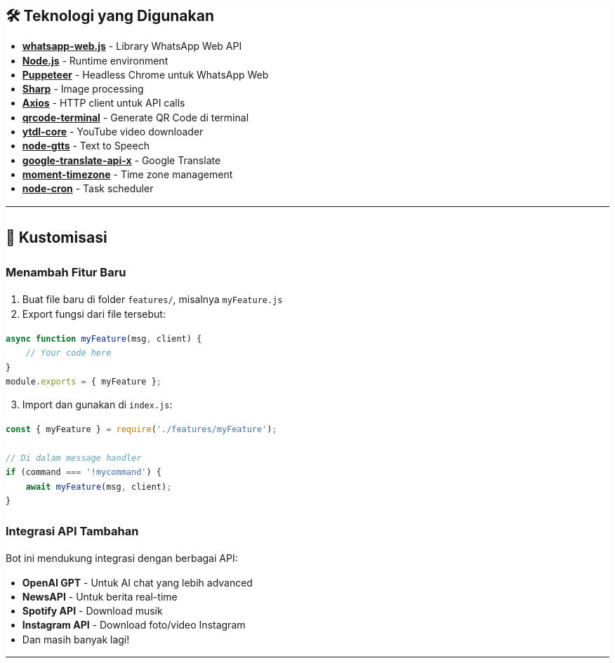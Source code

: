 
## 🛠️ Teknologi yang Digunakan

- **[whatsapp-web.js](https://github.com/pedroslopez/whatsapp-web.js)** - Library WhatsApp Web API
- **[Node.js](https://nodejs.org/)** - Runtime environment
- **[Puppeteer](https://pptr.dev/)** - Headless Chrome untuk WhatsApp Web
- **[Sharp](https://sharp.pixelplumbing.com/)** - Image processing
- **[Axios](https://axios-http.com/)** - HTTP client untuk API calls
- **[qrcode-terminal](https://www.npmjs.com/package/qrcode-terminal)** - Generate QR Code di terminal
- **[ytdl-core](https://github.com/fent/node-ytdl-core)** - YouTube video downloader
- **[node-gtts](https://www.npmjs.com/package/node-gtts)** - Text to Speech
- **[google-translate-api-x](https://www.npmjs.com/package/google-translate-api-x)** - Google Translate
- **[moment-timezone](https://momentjs.com/timezone/)** - Time zone management
- **[node-cron](https://www.npmjs.com/package/node-cron)** - Task scheduler

---

## 🔧 Kustomisasi

### Menambah Fitur Baru

1. Buat file baru di folder `features/`, misalnya `myFeature.js`
2. Export fungsi dari file tersebut:
```javascript
async function myFeature(msg, client) {
    // Your code here
}
module.exports = { myFeature };
```

3. Import dan gunakan di `index.js`:
```javascript
const { myFeature } = require('./features/myFeature');

// Di dalam message handler
if (command === '!mycommand') {
    await myFeature(msg, client);
}
```

### Integrasi API Tambahan

Bot ini mendukung integrasi dengan berbagai API:
- **OpenAI GPT** - Untuk AI chat yang lebih advanced
- **NewsAPI** - Untuk berita real-time
- **Spotify API** - Download musik
- **Instagram API** - Download foto/video Instagram
- Dan masih banyak lagi!

---
